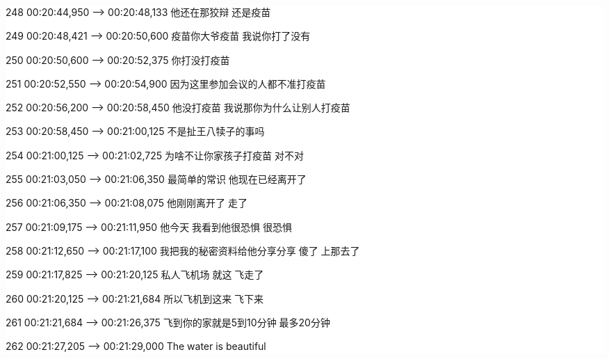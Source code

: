 248
00:20:44,950 –&gt; 00:20:48,133
他还在那狡辩 还是疫苗
 
249
00:20:48,421 –&gt; 00:20:50,600
疫苗你大爷疫苗 我说你打了没有
 
250
00:20:50,600 –&gt; 00:20:52,375
你打没打疫苗
 
251
00:20:52,550 –&gt; 00:20:54,900
因为这里参加会议的人都不准打疫苗
 
252
00:20:56,200 –&gt; 00:20:58,450
他没打疫苗 我说那你为什么让别人打疫苗
 
253
00:20:58,450 –&gt; 00:21:00,125
不是扯王八犊子的事吗
 
254
00:21:00,125 –&gt; 00:21:02,725
为啥不让你家孩子打疫苗 对不对
 
255
00:21:03,050 –&gt; 00:21:06,350
最简单的常识 他现在已经离开了
 
256
00:21:06,350 –&gt; 00:21:08,075
他刚刚离开了 走了
 
257
00:21:09,175 –&gt; 00:21:11,950
他今天 我看到他很恐惧 很恐惧
 
258
00:21:12,650 –&gt; 00:21:17,100
我把我的秘密资料给他分享分享 傻了 上那去了
 
259
00:21:17,825 –&gt; 00:21:20,125
私人飞机场 就这 飞走了
 
260
00:21:20,125 –&gt; 00:21:21,684
所以飞机到这来 飞下来
 
261
00:21:21,684 –&gt; 00:21:26,375
飞到你的家就是5到10分钟 最多20分钟
 
262
00:21:27,205 –&gt; 00:21:29,000
The water is beautiful
 